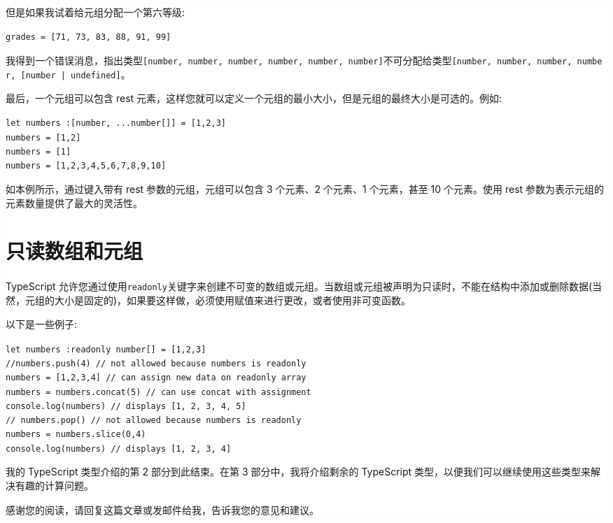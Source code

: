 但是如果我试着给元组分配一个第六等级:

```
grades = [71, 73, 83, 88, 91, 99]
```

我得到一个错误消息，指出类型`[number, number, number, number, number, number]`不可分配给类型`[number, number, number, number, [number | undefined]`。

最后，一个元组可以包含 rest 元素，这样您就可以定义一个元组的最小大小，但是元组的最终大小是可选的。例如:

```
let numbers :[number, ...number[]] = [1,2,3]
numbers = [1,2]
numbers = [1]
numbers = [1,2,3,4,5,6,7,8,9,10]
```

如本例所示，通过键入带有 rest 参数的元组，元组可以包含 3 个元素、2 个元素、1 个元素，甚至 10 个元素。使用 rest 参数为表示元组的元素数量提供了最大的灵活性。

# 只读数组和元组

TypeScript 允许您通过使用`readonly`关键字来创建不可变的数组或元组。当数组或元组被声明为只读时，不能在结构中添加或删除数据(当然，元组的大小是固定的)，如果要这样做，必须使用赋值来进行更改，或者使用非可变函数。

以下是一些例子:

```
let numbers :readonly number[] = [1,2,3]
//numbers.push(4) // not allowed because numbers is readonly
numbers = [1,2,3,4] // can assign new data on readonly array
numbers = numbers.concat(5) // can use concat with assignment
console.log(numbers) // displays [1, 2, 3, 4, 5]
// numbers.pop() // not allowed because numbers is readonly
numbers = numbers.slice(0,4)
console.log(numbers) // displays [1, 2, 3, 4]
```

我的 TypeScript 类型介绍的第 2 部分到此结束。在第 3 部分中，我将介绍剩余的 TypeScript 类型，以便我们可以继续使用这些类型来解决有趣的计算问题。

感谢您的阅读，请回复这篇文章或发邮件给我，告诉我您的意见和建议。